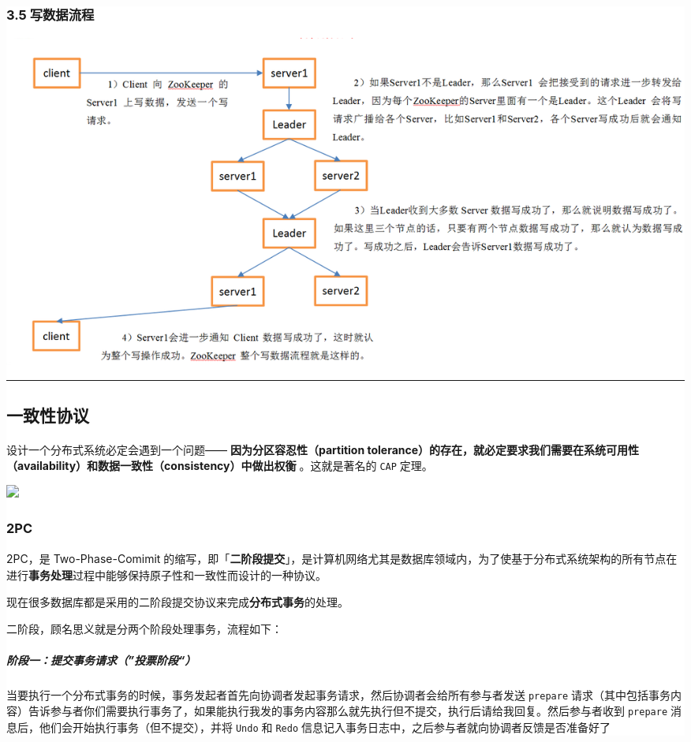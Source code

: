

### 3.5 写数据流程

   ![](../../_images/zookeeper/zk-write-data.png)



------



## 一致性协议

设计一个分布式系统必定会遇到一个问题—— **因为分区容忍性（partition tolerance）的存在，就必定要求我们需要在系统可用性（availability）和数据一致性（consistency）中做出权衡** 。这就是著名的 `CAP` 定理。

![](https://ss2.bdstatic.com/70cFvnSh_Q1YnxGkpoWK1HF6hhy/it/u=3530272808,1688646568&fm=26&gp=0.jpg)

### 2PC

2PC，是 Two-Phase-Comimit 的缩写，即「**二阶段提交**」，是计算机网络尤其是数据库领域内，为了使基于分布式系统架构的所有节点在进行**事务处理**过程中能够保持原子性和一致性而设计的一种协议。

现在很多数据库都是采用的二阶段提交协议来完成**分布式事务**的处理。

二阶段，顾名思义就是分两个阶段处理事务，流程如下：

##### 阶段一：提交事务请求（”投票阶段“）

当要执行一个分布式事务的时候，事务发起者首先向协调者发起事务请求，然后协调者会给所有参与者发送 `prepare` 请求（其中包括事务内容）告诉参与者你们需要执行事务了，如果能执行我发的事务内容那么就先执行但不提交，执行后请给我回复。然后参与者收到 `prepare` 消息后，他们会开始执行事务（但不提交），并将 `Undo` 和 `Redo` 信息记入事务日志中，之后参与者就向协调者反馈是否准备好了
